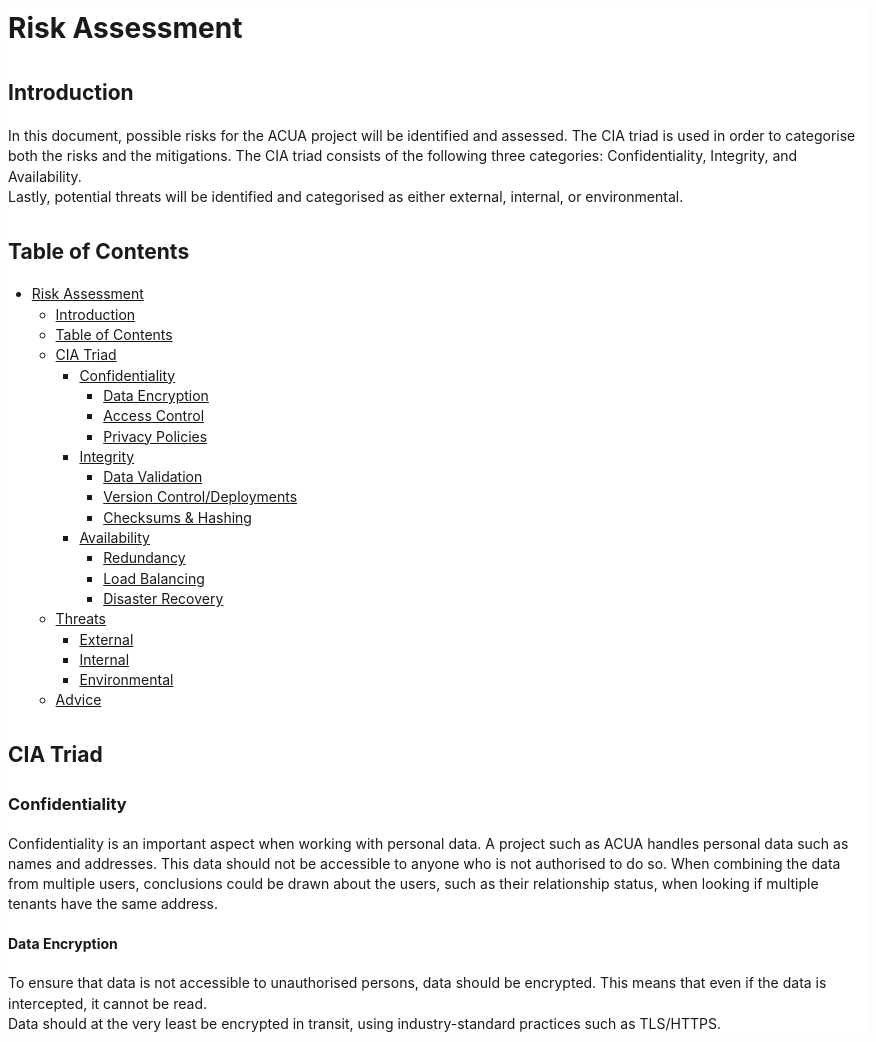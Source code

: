 # Risk Assessment

## Introduction

In this document, possible risks for the ACUA project will be identified and assessed. The CIA triad is used in order to categorise both the risks and the mitigations. The CIA triad consists of the following three categories:
Confidentiality, Integrity, and Availability. <br>
Lastly, potential threats will be identified and categorised as either external, internal, or environmental.

## Table of Contents

- [Risk Assessment](#risk-assessment)
  - [Introduction](#introduction)
  - [Table of Contents](#table-of-contents)
  - [CIA Triad](#cia-triad)
    - [Confidentiality](#confidentiality)
      - [Data Encryption](#data-encryption)
      - [Access Control](#access-control)
      - [Privacy Policies](#privacy-policies)
    - [Integrity](#integrity)
      - [Data Validation](#data-validation)
      - [Version Control/Deployments](#version-controldeployments)
      - [Checksums \& Hashing](#checksums--hashing)
    - [Availability](#availability)
      - [Redundancy](#redundancy)
      - [Load Balancing](#load-balancing)
      - [Disaster Recovery](#disaster-recovery)
  - [Threats](#threats)
    - [External](#external)
    - [Internal](#internal)
    - [Environmental](#environmental)
  - [Advice](#advice)

## CIA Triad

### Confidentiality

Confidentiality is an important aspect when working with personal data. A project such as ACUA handles personal data such as names and addresses. This data should not be accessible to anyone who is not authorised to do so. When combining the data from multiple users, conclusions could be drawn about the users, such as their relationship status, when looking if multiple tenants have the same address.

#### Data Encryption

To ensure that data is not accessible to unauthorised persons, data should be encrypted. This means that even if the data is intercepted, it cannot be read. <br>
Data should at the very least be encrypted in transit, using industry-standard practices such as TLS/HTTPS. <br>
